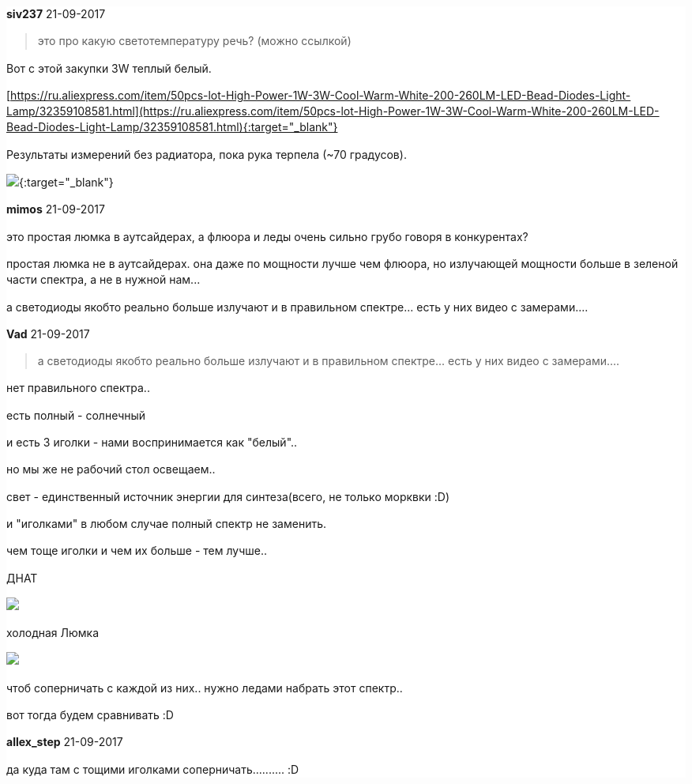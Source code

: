 
**siv237** 21-09-2017

> это про какую светотемпературу речь? (можно ссылкой)

Вот с этой закупки 3W теплый белый.

[https://ru.aliexpress.com/item/50pcs-lot-High-Power-1W-3W-Cool-Warm-White-200-260LM-LED-Bead-Diodes-Light-Lamp/32359108581.html](https://ru.aliexpress.com/item/50pcs-lot-High-Power-1W-3W-Cool-Warm-White-200-260LM-LED-Bead-Diodes-Light-Lamp/32359108581.html){:target="_blank"}

Результаты измерений без радиатора, пока рука терпела (~70 градусов).

[![](/imagehost2/thumbs/20170921223428.png)](https://t.me/ponics_ru_files/11780){:target="_blank"}


**mimos** 21-09-2017

это простая люмка в аутсайдерах, а флюора и леды очень сильно грубо говоря в конкурентах?
> 

простая люмка не в аутсайдерах. она даже по мощности лучше чем флюора, но излучающей мощности больше в зеленой части спектра, а не в нужной нам...

а светодиоды якобто реально больше излучают и в правильном спектре... есть у них видео с замерами....


**Vad** 21-09-2017

> а светодиоды якобто реально больше излучают и в правильном спектре... есть у них видео с замерами....

нет правильного спектра..

есть полный - солнечный

и есть 3 иголки - нами воспринимается как "белый"..

но мы же не рабочий стол освещаем..

свет - единственный источник энергии для синтеза(всего, не только морквки :D)

и "иголками" в любом случае полный спектр не заменить.

чем тоще иголки и чем их больше - тем лучше..

ДНАТ

![](http://upload.wikimedia.org/wikipedia/ru/thumb/f/ff/%D0%A1%D0%BF%D0%B5%D0%BA%D1%82%D1%80_%D0%BB%D0%B0%D0%BC%D0%BF%D1%8B_%D0%94%D0%9D%D0%B0%D0%A2.JPG/440px-%D0%A1%D0%BF%D0%B5%D0%BA%D1%82%D1%80_%D0%BB%D0%B0%D0%BC%D0%BF%D1%8B_%D0%94%D0%9D%D0%B0%D0%A2.JPG)

холодная Люмка

![](http://upload.wikimedia.org/wikipedia/commons/thumb/f/fd/Spektrum_60W_ESL.jpg/220px-Spektrum_60W_ESL.jpg)

чтоб соперничать с каждой из них.. нужно ледами набрать этот спектр..

вот тогда будем сравнивать :D


**allex_step** 21-09-2017

да куда там с тощими иголками соперничать.......... :D 
